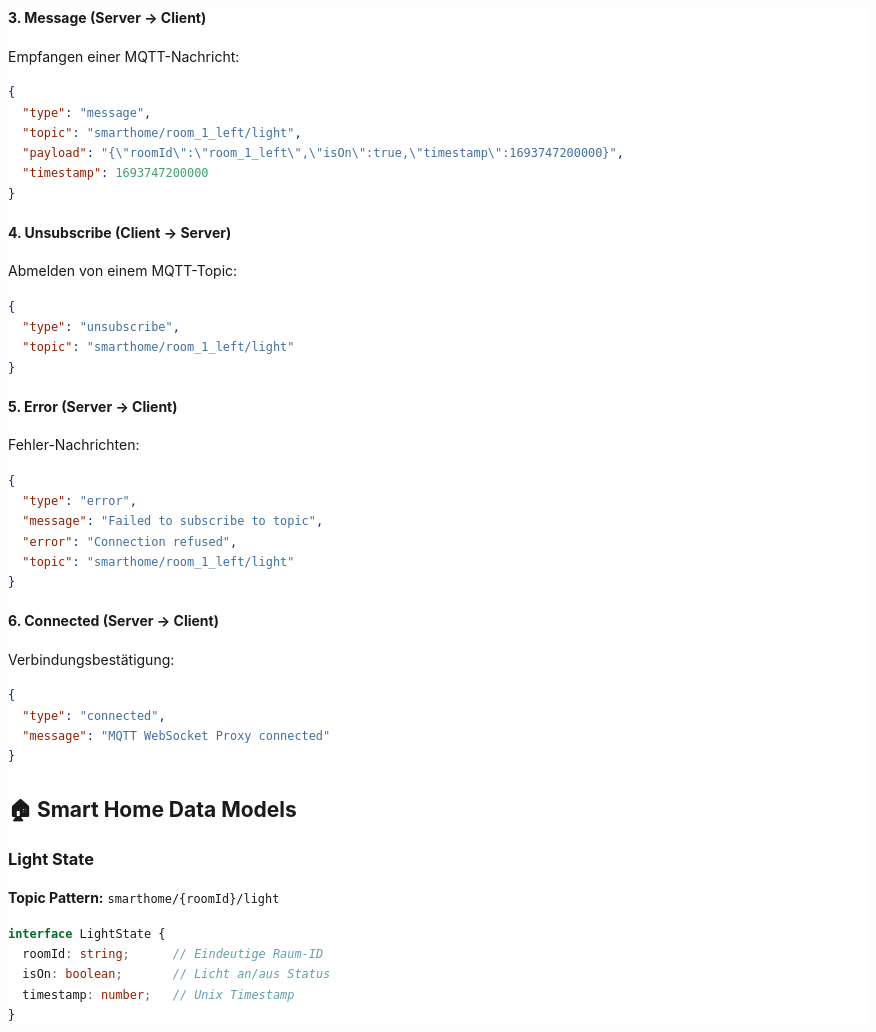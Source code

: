 #### 3. Message (Server → Client)

Empfangen einer MQTT-Nachricht:

```json
{
  "type": "message",
  "topic": "smarthome/room_1_left/light", 
  "payload": "{\"roomId\":\"room_1_left\",\"isOn\":true,\"timestamp\":1693747200000}",
  "timestamp": 1693747200000
}
```

#### 4. Unsubscribe (Client → Server)

Abmelden von einem MQTT-Topic:

```json
{
  "type": "unsubscribe",
  "topic": "smarthome/room_1_left/light"
}
```

#### 5. Error (Server → Client)

Fehler-Nachrichten:

```json
{
  "type": "error",
  "message": "Failed to subscribe to topic",
  "error": "Connection refused",
  "topic": "smarthome/room_1_left/light"
}
```

#### 6. Connected (Server → Client)

Verbindungsbestätigung:

```json
{
  "type": "connected",
  "message": "MQTT WebSocket Proxy connected"
}
```

## 🏠 Smart Home Data Models

### Light State

**Topic Pattern:** `smarthome/{roomId}/light`

```typescript
interface LightState {
  roomId: string;      // Eindeutige Raum-ID
  isOn: boolean;       // Licht an/aus Status
  timestamp: number;   // Unix Timestamp
}
```
